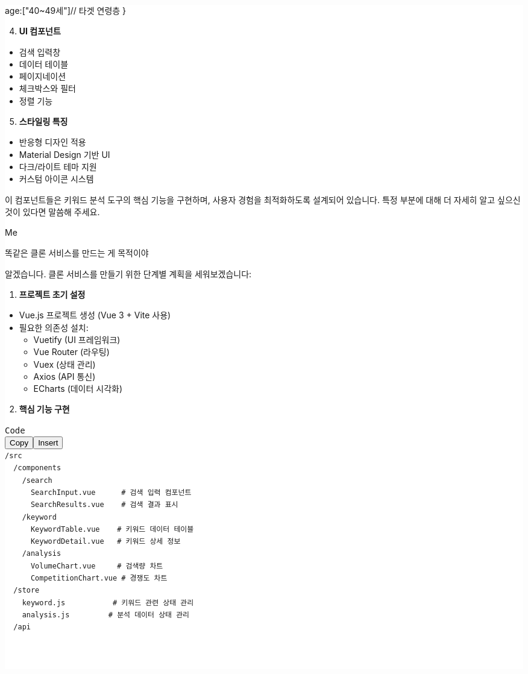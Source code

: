 </span><span></span><span class="token literal-property">age</span><span class="token">:</span><span></span><span class="token">[</span><span class="token">"40~49세"</span><span class="token">]</span><span></span><span class="token">// 타겟 연령층</span><span>
</span><span></span><span class="token">}</span></code></div></div></div></div></pre>

4. **UI 컴포넌트**

* 검색 입력창
* 데이터 테이블
* 페이지네이션
* 체크박스와 필터
* 정렬 기능

5. **스타일링 특징**

* 반응형 디자인 적용
* Material Design 기반 UI
* 다크/라이트 테마 지원
* 커스텀 아이콘 시스템

이 컴포넌트들은 키워드 분석 도구의 핵심 기능을 구현하며, 사용자 경험을 최적화하도록 설계되어 있습니다. 특정 부분에 대해 더 자세히 알고 싶으신 것이 있다면 말씀해 주세요.

Me

똑같은 클론 서비스를 만드는 게 목적이야

알겠습니다. 클론 서비스를 만들기 위한 단계별 계획을 세워보겠습니다:

1. **프로젝트 초기 설정**

* Vue.js 프로젝트 생성 (Vue 3 + Vite 사용)
* 필요한 의존성 설치:
  * Vuetify (UI 프레임워크)
  * Vue Router (라우팅)
  * Vuex (상태 관리)
  * Axios (API 통신)
  * ECharts (데이터 시각화)

2. **핵심 기능 구현**

<pre><div><div class="relative -mb-[1px] flex flex-row items-center justify-between rounded-t border border-gray-700 px-2 py-0.5"><div class="absolute inset-0 bg-gray-500 opacity-20"></div><div class="font-sans text-sm text-ide-text-color">Code</div><div><button data-tooltip="Copied!" class="relative z-10 rounded px-2 py-1 text-xs whitespace-nowrap text-ide-text-color font-sans hover:bg-gray-500/10 cursor-pointer disabled:cursor-not-allowed after:absolute after:-bottom-1 after:left-2/4 after:-translate-x-1/2 after:translate-y-full after:rounded after:bg-black after:px-1 after:py-0.5 after:text-xs after:text-white after:opacity-0 transition-opacity after:duration-200 after:content-[attr(data-tooltip)]">Copy</button><button data-tooltip="Inserted!" class="relative z-10 rounded px-2 py-1 text-xs whitespace-nowrap text-ide-text-color font-sans hover:bg-gray-500/10 cursor-pointer disabled:cursor-not-allowed after:absolute after:-bottom-1 after:left-2/4 after:-translate-x-1/2 after:translate-y-full after:rounded after:bg-black after:px-1 after:py-0.5 after:text-xs after:text-white after:opacity-0 transition-opacity after:duration-200 after:content-[attr(data-tooltip)]">Insert</button></div></div><div class="relative box-border overflow-hidden rounded-[0.25em] border border-gray-700" aria-label="highlighted-code-"><div class="overflow-x-auto bg-editor-content-area p-3"><code node="[object Object]" aria-label="plain-code-" class="text-sm">/src
  /components
    /search
      SearchInput.vue      # 검색 입력 컴포넌트
      SearchResults.vue    # 검색 결과 표시
    /keyword
      KeywordTable.vue    # 키워드 데이터 테이블
      KeywordDetail.vue   # 키워드 상세 정보
    /analysis
      VolumeChart.vue     # 검색량 차트
      CompetitionChart.vue # 경쟁도 차트
  /store
    keyword.js           # 키워드 관련 상태 관리
    analysis.js         # 분석 데이터 상태 관리
  /api